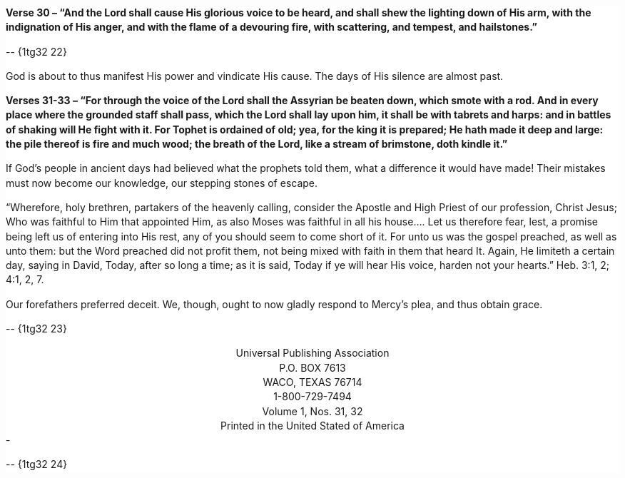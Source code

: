  **Verse 30 – “And the Lord shall cause His glorious voice to be heard, and shall shew the lighting down of His arm, with the indignation of His anger, and with the flame of a devouring fire, with scattering, and tempest, and hailstones.”**

 -- {1tg32 22}   
  
   God is about to thus manifest His power and vindicate His cause. The days of His silence are almost past.

 **Verses 31-33 – “For through the voice of the Lord shall the Assyrian be beaten down, which smote with a rod. And in every place where the grounded staff shall pass, which the Lord shall lay upon him, it shall be with tabrets and harps: and in battles of shaking will He fight with it. For Tophet is ordained of old; yea, for the king it is prepared; He hath made it deep and large: the pile thereof is fire and much wood; the breath of the Lord, like a stream of brimstone, doth kindle it.”**

 If God’s people in ancient days had believed what the prophets told them, what a difference it would have made! Their mistakes must now become our knowledge, our stepping stones of escape.

 “Wherefore, holy brethren, partakers of the heavenly calling, consider the Apostle and High Priest of our profession, Christ Jesus; Who was faithful to Him that appointed Him, as also Moses was faithful in all his house…. Let us therefore fear, lest, a promise being left us of entering into His rest, any of you should seem to come short of it. For unto us was the gospel preached, as well as unto them: but the Word preached did not profit them, not being mixed with faith in them that heard It. Again, He limiteth a certain day, saying in David, Today, after so long a time; as it is said, Today if ye will hear His voice, harden not your hearts.” Heb. 3:1, 2; 4:1, 2, 7.

 Our forefathers preferred deceit. We, though, ought to now gladly respond to Mercy’s plea, and thus obtain grace.

 -- {1tg32 23}   
  
  <div style="text-align: center;"> </div><div style="text-align: center;">Universal Publishing Association</div><div style="text-align: center;">P.O. BOX 7613</div><div style="text-align: center;">WACO, TEXAS 76714</div><div style="text-align: center;">1-800-729-7494</div><div style="text-align: center;"> </div><div style="text-align: center;">Volume 1, Nos. 31, 32</div><div style="text-align: center;">Printed in the United Stated of America</div> 
-

 -- {1tg32 24}   
  
  